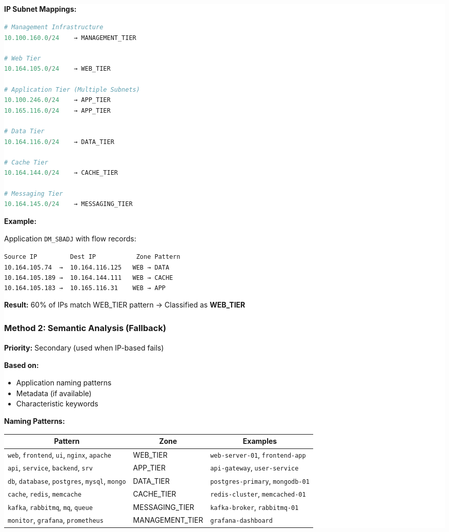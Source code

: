 **IP Subnet Mappings:**

```python
# Management Infrastructure
10.100.160.0/24    → MANAGEMENT_TIER

# Web Tier
10.164.105.0/24    → WEB_TIER

# Application Tier (Multiple Subnets)
10.100.246.0/24    → APP_TIER
10.165.116.0/24    → APP_TIER

# Data Tier
10.164.116.0/24    → DATA_TIER

# Cache Tier
10.164.144.0/24    → CACHE_TIER

# Messaging Tier
10.164.145.0/24    → MESSAGING_TIER
```

**Example:**

Application `DM_SBADJ` with flow records:
```
Source IP         Dest IP           Zone Pattern
10.164.105.74  →  10.164.116.125   WEB → DATA
10.164.105.189 →  10.164.144.111   WEB → CACHE
10.164.105.183 →  10.165.116.31    WEB → APP
```

**Result:** 60% of IPs match WEB_TIER pattern → Classified as **WEB_TIER**

### Method 2: Semantic Analysis (Fallback)

**Priority:** Secondary (used when IP-based fails)

**Based on:**
- Application naming patterns
- Metadata (if available)
- Characteristic keywords

**Naming Patterns:**

| Pattern | Zone | Examples |
|---------|------|----------|
| `web`, `frontend`, `ui`, `nginx`, `apache` | WEB_TIER | `web-server-01`, `frontend-app` |
| `api`, `service`, `backend`, `srv` | APP_TIER | `api-gateway`, `user-service` |
| `db`, `database`, `postgres`, `mysql`, `mongo` | DATA_TIER | `postgres-primary`, `mongodb-01` |
| `cache`, `redis`, `memcache` | CACHE_TIER | `redis-cluster`, `memcached-01` |
| `kafka`, `rabbitmq`, `mq`, `queue` | MESSAGING_TIER | `kafka-broker`, `rabbitmq-01` |
| `monitor`, `grafana`, `prometheus` | MANAGEMENT_TIER | `grafana-dashboard` |
